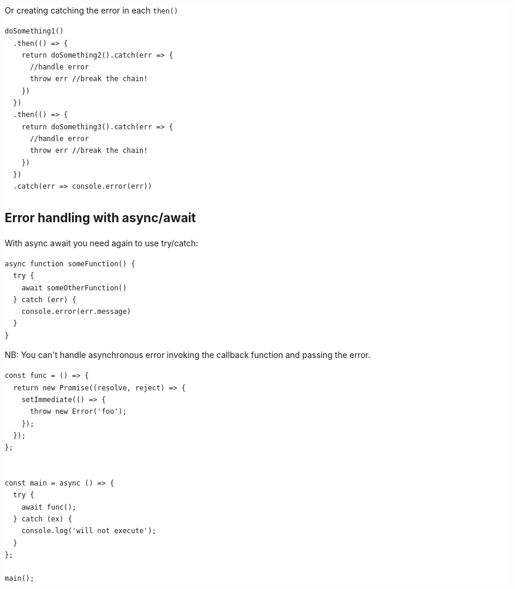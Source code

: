 Or creating catching the error in each `then()`

```
doSomething1()
  .then(() => {
    return doSomething2().catch(err => {
      //handle error
      throw err //break the chain!
    })
  })
  .then(() => {
    return doSomething3().catch(err => {
      //handle error
      throw err //break the chain!
    })
  })
  .catch(err => console.error(err))
```

## Error handling with async/await

With async await you need again to use try/catch:

```
async function someFunction() {
  try {
    await someOtherFunction()
  } catch (err) {
    console.error(err.message)
  }
}
```

NB: You can't handle asynchronous error invoking the callback function and passing the error.

```
const func = () => {
  return new Promise((resolve, reject) => {
    setImmediate(() => {
      throw new Error('foo');
    });
  });
};


const main = async () => {
  try {
    await func();
  } catch (ex) {
    console.log('will not execute');
  }
};

main();
```
